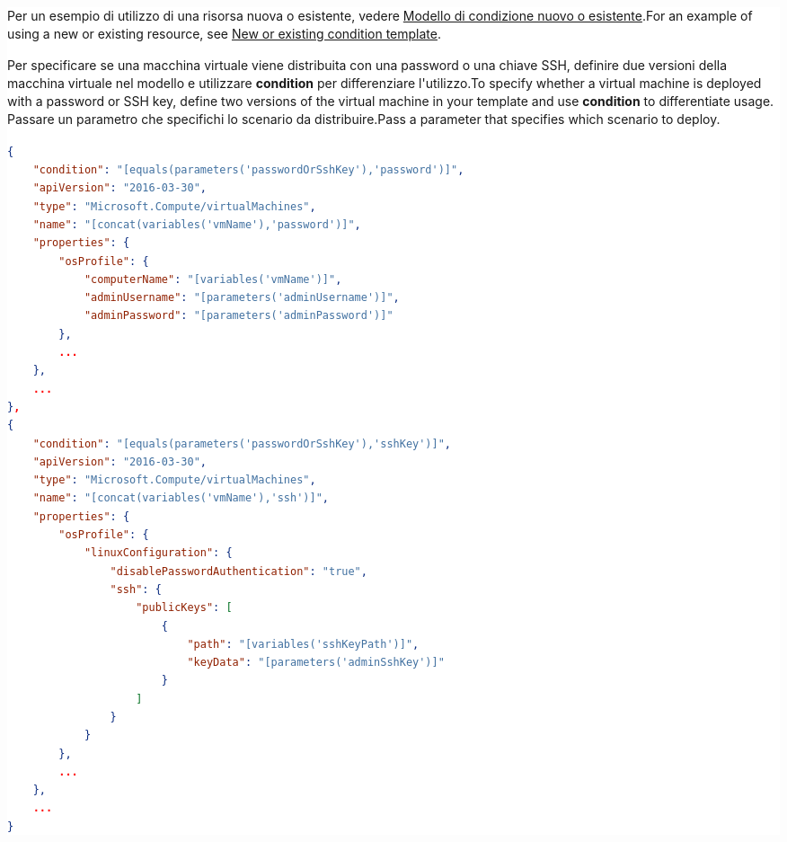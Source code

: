 <span data-ttu-id="73264-286">Per un esempio di utilizzo di una risorsa nuova o esistente, vedere [Modello di condizione nuovo o esistente](https://github.com/rjmax/Build2017/blob/master/Act1.TemplateEnhancements/Chapter05.ConditionalResources.NewOrExisting.json).</span><span class="sxs-lookup"><span data-stu-id="73264-286">For an example of using a new or existing resource, see [New or existing condition template](https://github.com/rjmax/Build2017/blob/master/Act1.TemplateEnhancements/Chapter05.ConditionalResources.NewOrExisting.json).</span></span>

<span data-ttu-id="73264-287">Per specificare se una macchina virtuale viene distribuita con una password o una chiave SSH, definire due versioni della macchina virtuale nel modello e utilizzare **condition** per differenziare l'utilizzo.</span><span class="sxs-lookup"><span data-stu-id="73264-287">To specify whether a virtual machine is deployed with a password or SSH key, define two versions of the virtual machine in your template and use **condition** to differentiate usage.</span></span> <span data-ttu-id="73264-288">Passare un parametro che specifichi lo scenario da distribuire.</span><span class="sxs-lookup"><span data-stu-id="73264-288">Pass a parameter that specifies which scenario to deploy.</span></span>

```json
{
    "condition": "[equals(parameters('passwordOrSshKey'),'password')]",
    "apiVersion": "2016-03-30",
    "type": "Microsoft.Compute/virtualMachines",
    "name": "[concat(variables('vmName'),'password')]",
    "properties": {
        "osProfile": {
            "computerName": "[variables('vmName')]",
            "adminUsername": "[parameters('adminUsername')]",
            "adminPassword": "[parameters('adminPassword')]"
        },
        ...
    },
    ...
},
{
    "condition": "[equals(parameters('passwordOrSshKey'),'sshKey')]",
    "apiVersion": "2016-03-30",
    "type": "Microsoft.Compute/virtualMachines",
    "name": "[concat(variables('vmName'),'ssh')]",
    "properties": {
        "osProfile": {
            "linuxConfiguration": {
                "disablePasswordAuthentication": "true",
                "ssh": {
                    "publicKeys": [
                        {
                            "path": "[variables('sshKeyPath')]",
                            "keyData": "[parameters('adminSshKey')]"
                        }
                    ]
                }
            }
        },
        ...
    },
    ...
}
``` 
